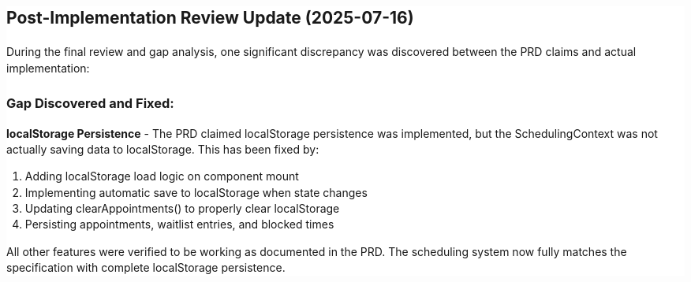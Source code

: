 ## Post-Implementation Review Update (2025-07-16)

During the final review and gap analysis, one significant discrepancy was discovered between the PRD claims and actual implementation:

### Gap Discovered and Fixed:
**localStorage Persistence** - The PRD claimed localStorage persistence was implemented, but the SchedulingContext was not actually saving data to localStorage. This has been fixed by:
1. Adding localStorage load logic on component mount
2. Implementing automatic save to localStorage when state changes
3. Updating clearAppointments() to properly clear localStorage
4. Persisting appointments, waitlist entries, and blocked times

All other features were verified to be working as documented in the PRD. The scheduling system now fully matches the specification with complete localStorage persistence.